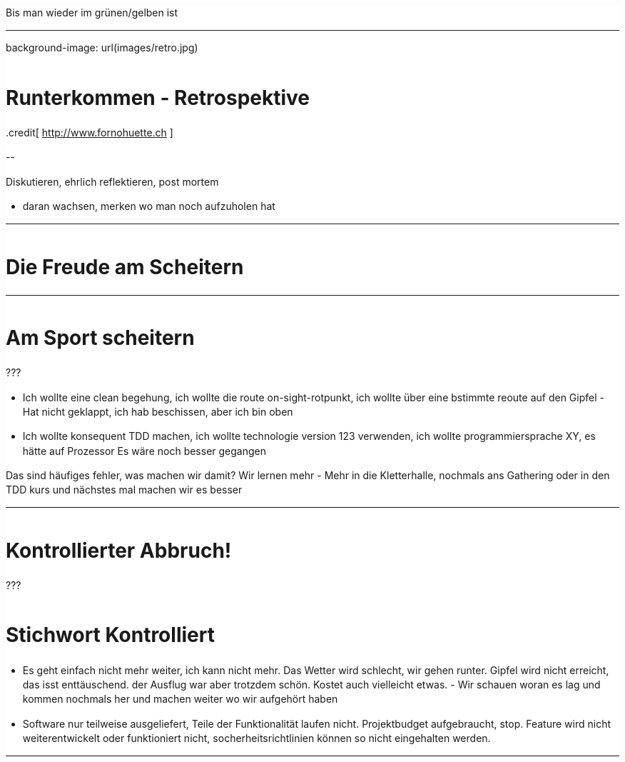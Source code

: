 Bis man wieder im grünen/gelben ist

---
background-image: url(images/retro.jpg)
# Runterkommen - Retrospektive


.credit[
  http://www.fornohuette.ch 
]

-- 

Diskutieren, ehrlich reflektieren, post mortem
- daran wachsen, merken wo man noch aufzuholen hat

--- 
# Die Freude am Scheitern



---

# Am Sport scheitern

???

- Ich wollte eine clean begehung, ich wollte die route on-sight-rotpunkt, ich wollte über eine bstimmte reoute auf den Gipfel - Hat nicht geklappt, ich hab beschissen, aber ich bin oben

- Ich wollte konsequent TDD machen, ich wollte technologie version 123 verwenden, ich wollte programmiersprache XY, es hätte auf Prozessor Es wäre noch besser gegangen

Das sind häufiges fehler, was machen wir damit? Wir lernen mehr - Mehr in die Kletterhalle, nochmals ans Gathering oder in den TDD kurs und nächstes mal machen wir es besser

---

# Kontrollierter Abbruch!

???

# Stichwort Kontrolliert

- Es geht einfach nicht mehr weiter, ich kann nicht mehr. Das Wetter wird schlecht, wir gehen runter. Gipfel wird nicht erreicht, das isst enttäuschend. der Ausflug war aber trotzdem schön. Kostet auch vielleicht etwas. - Wir schauen woran es lag und kommen nochmals her und machen weiter wo wir aufgehört haben

- Software nur teilweise ausgeliefert, Teile der Funktionalität laufen nicht. Projektbudget aufgebraucht, stop. Feature wird nicht weiterentwickelt oder funktioniert nicht, socherheitsrichtlinien können so nicht eingehalten werden. 

---